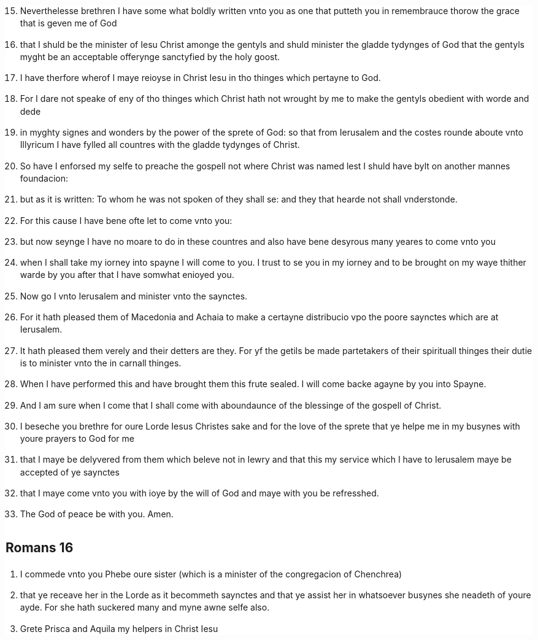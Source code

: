 15. Neverthelesse brethren I have some what boldly written vnto you as one that putteth you in remembrauce thorow the grace that is geven me of God

16. that I shuld be the minister of Iesu Christ amonge the gentyls and shuld minister the gladde tydynges of God that the gentyls myght be an acceptable offerynge sanctyfied by the holy goost.

17. I have therfore wherof I maye reioyse in Christ Iesu in tho thinges which pertayne to God.

18. For I dare not speake of eny of tho thinges which Christ hath not wrought by me to make the gentyls obedient with worde and dede

19. in myghty signes and wonders by the power of the sprete of God: so that from Ierusalem and the costes rounde aboute vnto Illyricum I have fylled all countres with the gladde tydynges of Christ.

20. So have I enforsed my selfe to preache the gospell not where Christ was named lest I shuld have bylt on another mannes foundacion:

21. but as it is written: To whom he was not spoken of they shall se: and they that hearde not shall vnderstonde.

22. For this cause I have bene ofte let to come vnto you:

23. but now seynge I have no moare to do in these countres and also have bene desyrous many yeares to come vnto you

24. when I shall take my iorney into spayne I will come to you. I trust to se you in my iorney and to be brought on my waye thither warde by you after that I have somwhat enioyed you.

25. Now go I vnto Ierusalem and minister vnto the saynctes.

26. For it hath pleased them of Macedonia and Achaia to make a certayne distribucio vpo the poore saynctes which are at Ierusalem.

27. It hath pleased them verely and their detters are they. For yf the getils be made partetakers of their spirituall thinges their dutie is to minister vnto the in carnall thinges.

28. When I have performed this and have brought them this frute sealed. I will come backe agayne by you into Spayne.

29. And I am sure when I come that I shall come with aboundaunce of the blessinge of the gospell of Christ.

30. I beseche you brethre for oure Lorde Iesus Christes sake and for the love of the sprete that ye helpe me in my busynes with youre prayers to God for me

31. that I maye be delyvered from them which beleve not in Iewry and that this my service which I have to Ierusalem maye be accepted of ye saynctes

32. that I maye come vnto you with ioye by the will of God and maye with you be refresshed.

33. The God of peace be with you. Amen.

## Romans 16

1. I commede vnto you Phebe oure sister (which is a minister of the congregacion of Chenchrea)

2. that ye receave her in the Lorde as it becommeth saynctes and that ye assist her in whatsoever busynes she neadeth of youre ayde. For she hath suckered many and myne awne selfe also.

3. Grete Prisca and Aquila my helpers in Christ Iesu
